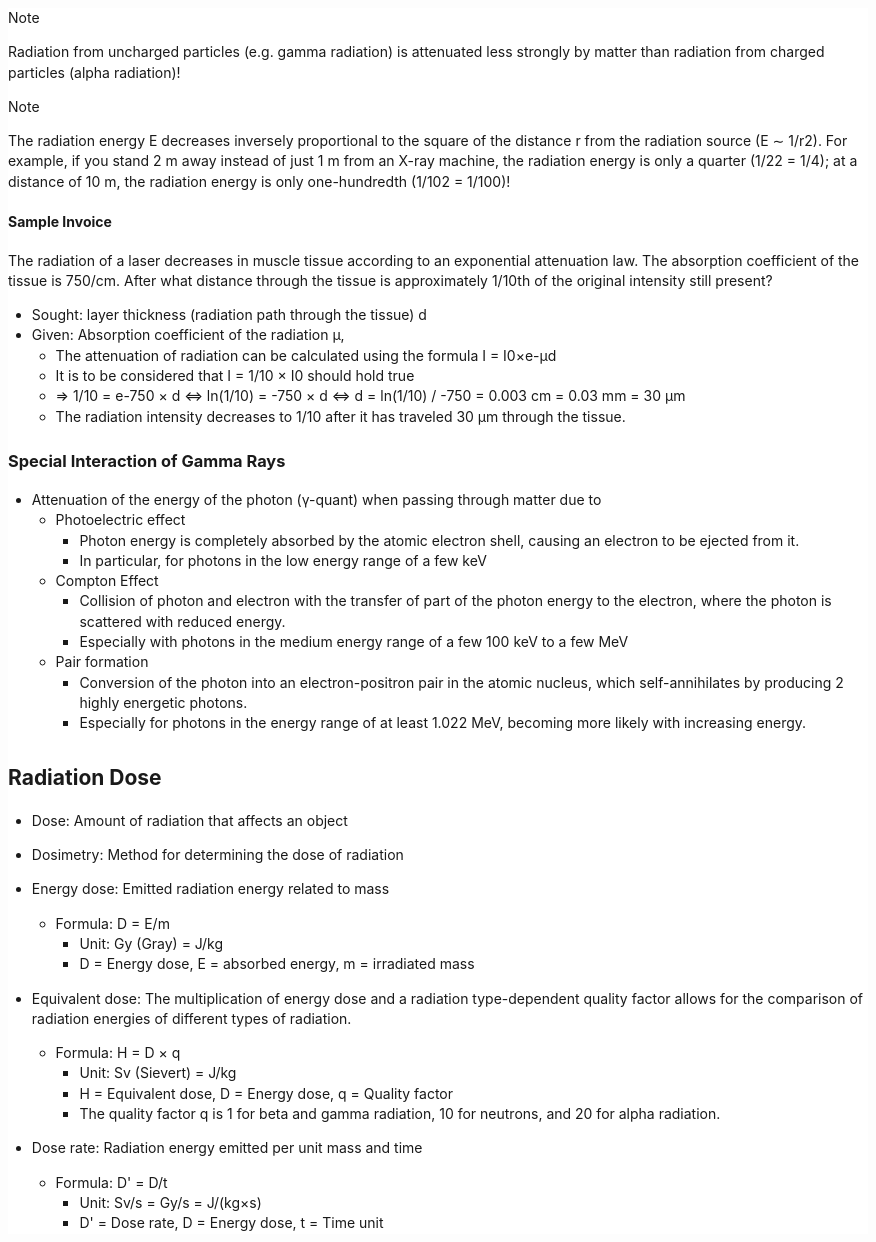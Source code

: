> [!note]
> Radiation from uncharged particles (e.g. gamma radiation) is attenuated less strongly by matter than radiation from charged particles (alpha radiation)!

> [!note]
> The radiation energy E decreases inversely proportional to the square of the distance r from the radiation source (E ∼ 1/r2). For example, if you stand 2 m away instead of just 1 m from an X-ray machine, the radiation energy is only a quarter (1/22 = 1/4); at a distance of 10 m, the radiation energy is only one-hundredth (1/102 = 1/100)!

#### Sample Invoice

The radiation of a laser decreases in muscle tissue according to an exponential attenuation law. The absorption coefficient of the tissue is 750/cm. After what distance through the tissue is approximately 1/10th of the original intensity still present?

- Sought: layer thickness (radiation path through the tissue) d
- Given: Absorption coefficient of the radiation μ,
    - The attenuation of radiation can be calculated using the formula I = I0×e-μd
    - It is to be considered that I = 1/10 × I0 should hold true
    - => 1/10 = e-750 × d ⇔ ln(1/10) = -750 × d ⇔ d = ln(1/10) / -750 = 0.003 cm = 0.03 mm = 30 μm
    - The radiation intensity decreases to 1/10 after it has traveled 30 μm through the tissue.

### Special Interaction of Gamma Rays

- Attenuation of the energy of the photon (γ-quant) when passing through matter due to
    - Photoelectric effect
        - Photon energy is completely absorbed by the atomic electron shell, causing an electron to be ejected from it.
        - In particular, for photons in the low energy range of a few keV
    - Compton Effect
        - Collision of photon and electron with the transfer of part of the photon energy to the electron, where the photon is scattered with reduced energy.
        - Especially with photons in the medium energy range of a few 100 keV to a few MeV
    - Pair formation
        - Conversion of the photon into an electron-positron pair in the atomic nucleus, which self-annihilates by producing 2 highly energetic photons.
        - Especially for photons in the energy range of at least 1.022 MeV, becoming more likely with increasing energy.

## Radiation Dose

- Dose: Amount of radiation that affects an object
- Dosimetry: Method for determining the dose of radiation
- Energy dose: Emitted radiation energy related to mass
    - Formula: D = E/m
        - Unit: Gy (Gray) = J/kg
        - D = Energy dose, E = absorbed energy, m = irradiated mass

- Equivalent dose: The multiplication of energy dose and a radiation type-dependent quality factor allows for the comparison of radiation energies of different types of radiation.
    - Formula: H = D × q
        - Unit: Sv (Sievert) = J/kg
        - H = Equivalent dose, D = Energy dose, q = Quality factor
        - The quality factor q is 1 for beta and gamma radiation, 10 for neutrons, and 20 for alpha radiation.
- Dose rate: Radiation energy emitted per unit mass and time
    - Formula: D' = D/t
        - Unit: Sv/s = Gy/s = J/(kg×s)
        - D' = Dose rate, D = Energy dose, t = Time unit
